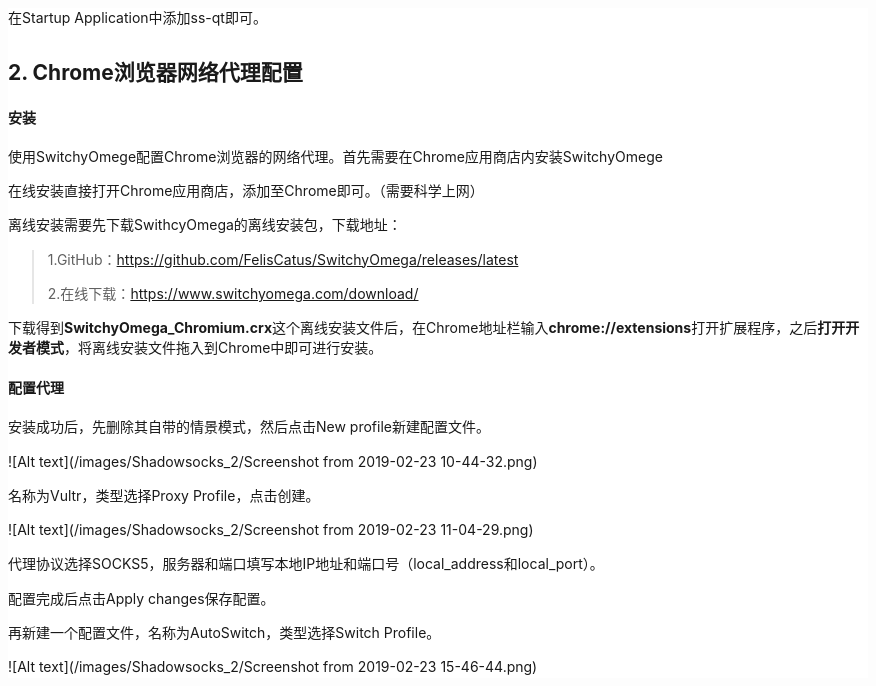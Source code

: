 在Startup Application中添加ss-qt即可。





## **2. Chrome浏览器网络代理配置**



#### **安装**



使用SwitchyOmege配置Chrome浏览器的网络代理。首先需要在Chrome应用商店内安装SwitchyOmege



在线安装直接打开Chrome应用商店，添加至Chrome即可。（需要科学上网）

离线安装需要先下载SwithcyOmega的离线安装包，下载地址：



> 1.GitHub：https://github.com/FelisCatus/SwitchyOmega/releases/latest
>
> 2.在线下载：https://www.switchyomega.com/download/



下载得到**SwitchyOmega_Chromium.crx**这个离线安装文件后，在Chrome地址栏输入**chrome://extensions**打开扩展程序，之后**打开开发者模式**，将离线安装文件拖入到Chrome中即可进行安装。





#### **配置代理**



安装成功后，先删除其自带的情景模式，然后点击New profile新建配置文件。



![Alt text](/images/Shadowsocks_2/Screenshot from 2019-02-23 10-44-32.png)



名称为Vultr，类型选择Proxy Profile，点击创建。



![Alt text](/images/Shadowsocks_2/Screenshot from 2019-02-23 11-04-29.png)



代理协议选择SOCKS5，服务器和端口填写本地IP地址和端口号（local_address和local_port）。

配置完成后点击Apply changes保存配置。



再新建一个配置文件，名称为AutoSwitch，类型选择Switch Profile。



![Alt text](/images/Shadowsocks_2/Screenshot from 2019-02-23 15-46-44.png)
